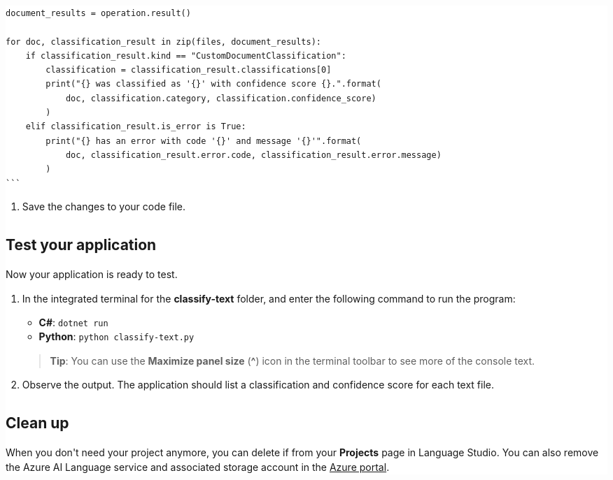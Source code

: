     document_results = operation.result()

    for doc, classification_result in zip(files, document_results):
        if classification_result.kind == "CustomDocumentClassification":
            classification = classification_result.classifications[0]
            print("{} was classified as '{}' with confidence score {}.".format(
                doc, classification.category, classification.confidence_score)
            )
        elif classification_result.is_error is True:
            print("{} has an error with code '{}' and message '{}'".format(
                doc, classification_result.error.code, classification_result.error.message)
            )
    ```

1. Save the changes to your code file.

## Test your application

Now your application is ready to test.

1. In the integrated terminal for the **classify-text** folder, and enter the following command to run the program:

    - **C#**: `dotnet run`
    - **Python**: `python classify-text.py`

    > **Tip**: You can use the **Maximize panel size** (**^**) icon in the terminal toolbar to see more of the console text.

1. Observe the output. The application should list a classification and confidence score for each text file.


## Clean up

When you don't need your project anymore, you can delete if from your **Projects** page in Language Studio. You can also remove the Azure AI Language service and associated storage account in the [Azure portal](https://portal.azure.com).
